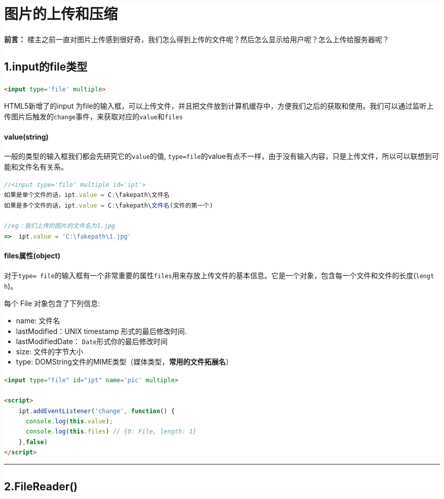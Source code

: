 # 图片的上传和压缩

**前言：** 楼主之前一直对图片上传感到很好奇，我们怎么得到上传的文件呢？然后怎么显示给用户呢？怎么上传给服务器呢？

## 1.input的file类型

```html
<input type='file' multiple>
```



HTML5新增了的input 为file的输入框，可以上传文件，并且把文件放到计算机缓存中，方便我们之后的获取和使用。我们可以通过监听上传图片后触发的`change`事件，来获取对应的`value`和`files`

#### value(string)

一般的类型的输入框我们都会先研究它的`value`的值, `type=file`的value有点不一样，由于没有输入内容，只是上传文件，所以可以联想到可能和文件名有关系。

```javascript
//<input type='file' multiple id='ipt'> 
如果是单个文件的话，ipt.value = C:\fakepath\文件名
如果是多个文件的话，ipt.value = C:\fakepath\文件名(文件的第一个)

//eg：我们上传的图片的文件名为1.jpg
=>  ipt.value = 'C:\fakepath\1.jpg'
```

#### files属性(object)

对于`type= file`的输入框有一个非常重要的属性`files`用来存放上传文件的基本信息。它是一个对象，包含每一个文件和文件的长度(`length`)。

每个 File 对象包含了下列信息: 

* name:  文件名
* lastModified：UNIX timestamp 形式的最后修改时间.
* lastModifiedDate： `Date`形式你的最后修改时间
* size:  文件的字节大小
* type:  DOMString文件的MIME类型（媒体类型，**常用的文件拓展名**）

```html
<input type="file" id="ipt" name='pic' multiple>

<script>
	ipt.addEventListener('change', function() {
      console.log(this.value);
      console.log(this.files) // {0: File, length: 1}
	},false)
</script>
```

---

## 2.FileReader()
